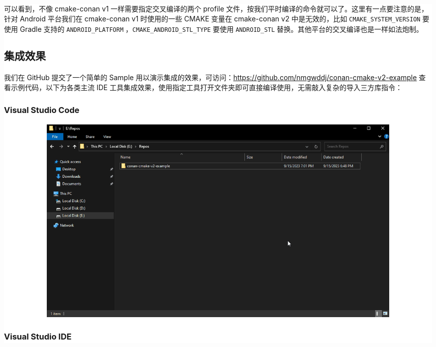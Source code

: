 可以看到，不像 cmake-conan v1 一样需要指定交叉编译的两个 profile 文件，按我们平时编译的命令就可以了。这里有一点要注意的是，针对 Android 平台我们在 cmake-conan v1 时使用的一些 CMAKE 变量在 cmake-conan v2 中是无效的，比如 `CMAKE_SYSTEM_VERSION` 要使用 Gradle 支持的 `ANDROID_PLATFORM` ，`CMAKE_ANDROID_STL_TYPE` 要使用 `ANDROID_STL` 替换。其他平台的交叉编译也是一样如法炮制。

## 集成效果

我们在 GitHub 提交了一个简单的 Sample 用以演示集成的效果，可访问：https://github.com/nmgwddj/conan-cmake-v2-example 查看示例代码，以下为各类主流 IDE 工具集成效果，使用指定工具打开文件夹即可直接编译使用，无需敲入复杂的导入三方库指令：

### Visual Studio Code

<div align="center">
<img src="/images/2023/09/Screenshot-2023-09-19-at-10.05.00.gif" width=80% />
</div>

### Visual Studio IDE

<div align="center">